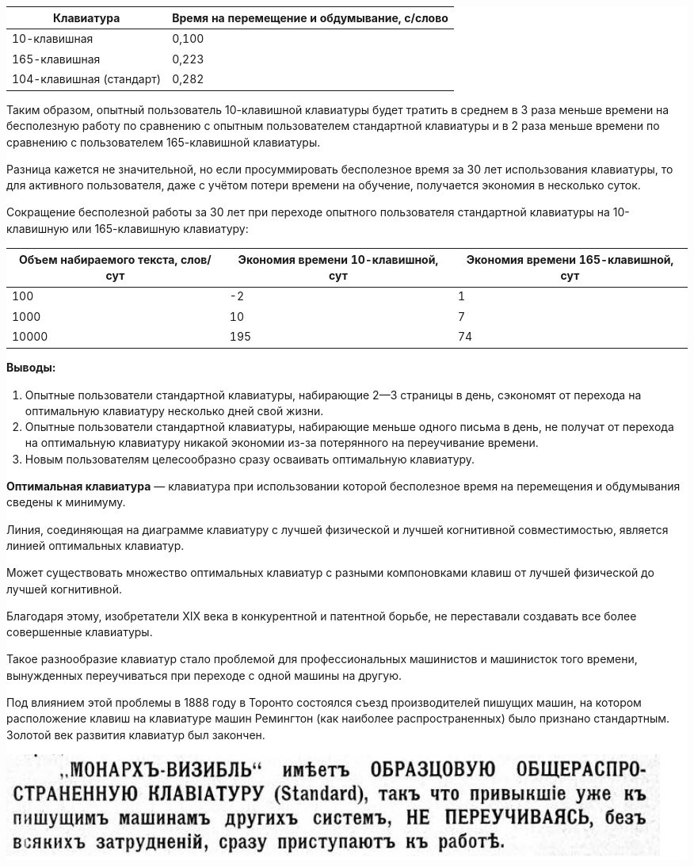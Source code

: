| Клавиатура | Время на перемещение и обдумывание, с/слово |
|------------|---------------------------------------------|
| 10-клавишная         | 0,100                                       |
| 165-клавишная        | 0,223                                       |
| 104-клавишная (стандарт)        | 0,282                                       |

Таким образом, опытный пользователь 10-клавишной клавиатуры будет тратить в среднем в 3 раза меньше времени на бесполезную работу по сравнению с опытным пользователем стандартной клавиатуры и в 2 раза меньше времени по сравнению с пользователем 165-клавишной клавиатуры.

Разница кажется не значительной, но если просуммировать бесполезное время за 30 лет использования клавиатуры, то для активного пользователя, даже с учётом потери времени на обучение, получается экономия в несколько суток.

Сокращение бесполезной работы за 30 лет при переходе опытного пользователя стандартной клавиатуры на 10-клавишную или 165-клавишную клавиатуру:

| Объем набираемого текста, слов/сут | Экономия времени 10-клавишной, сут | Экономия времени 165-клавишной, сут |
|------------------------------------|------------------------------------|-------------------------------------|
| 100                                | -2                                 | 1                                    |
| 1000                               | 10                                 | 7                                    |
| 10000                              | 195                                | 74                                    |

**Выводы:**

1. Опытные пользователи стандартной клавиатуры, набирающие 2—3 страницы в день, сэкономят от перехода на оптимальную клавиатуру несколько дней свой жизни.
2. Опытные пользователи стандартной клавиатуры, набирающие меньше одного письма в день, не получат от перехода на оптимальную клавиатуру никакой экономии из-за потерянного на переучивание времени.
3. Новым пользователям целесообразно сразу осваивать оптимальную клавиатуру.

**Оптимальная клавиатура** — клавиатура при использовании которой бесполезное время на перемещения и обдумывания сведены к минимуму.

Линия, соединяющая на диаграмме клавиатуру с лучшей физической и лучшей когнитивной совместимостью, является линией оптимальных клавиатур.

Может существовать множество оптимальных клавиатур с разными компоновками клавиш от лучшей физической до лучшей когнитивной.

Благодаря этому, изобретатели ХIХ века в конкурентной и патентной борьбе, не переставали создавать все более совершенные клавиатуры.

Такое разнообразие клавиатур стало проблемой для профессиональных машинистов и машинисток того времени, вынужденных переучиваться при переходе с одной машины на другую.

Под влиянием этой проблемы в 1888 году в Торонто состоялся съезд производителей пишущих машин, на котором расположение клавиш на клавиатуре машин Ремингтон (как наиболее распространенных) было признано стандартным. Золотой век развития клавиатур был закончен.

![Рисунок 20. Фрагмент из рекламной брошюры пишущей машины Монарх](img/Монарх.JPG)
